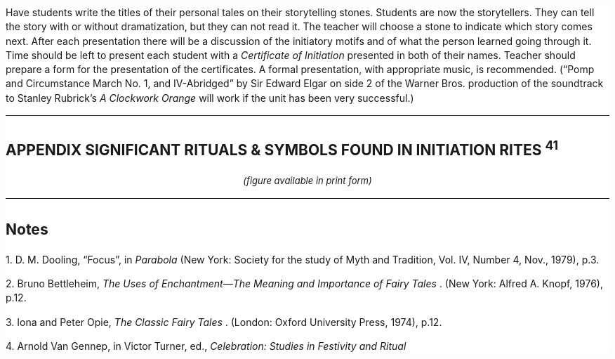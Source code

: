 </b>
</i>
Have students write the titles of their personal tales on their storytelling stones. Students are now the storytellers. They can tell the story with or without dramatization, but they can not read it. The teacher will choose a stone to indicate which story comes next. After each presentation there will be a discussion of the initiatory motifs and of what the person learned going through it. Time should be left to present each student with a
<i>
Certificate of Initiation
</i>
presented in both of their names. Teacher should prepare a form for the presentation of the certificates. A formal presentation, with appropriate music, is recommended. (“Pomp and Circumstance March No. 1, and IV-Abridged” by Sir Edward Elgar on side 2 of the Warner Bros. production of the soundtrack to Stanley Rubrick’s
<i>
A Clockwork Orange
</i>
will work if the unit has been very successful.)
</i>
</b>
<br/>
</p>
<hr/>
<h2>
APPENDIX SIGNIFICANT RITUALS &amp; SYMBOLS FOUND IN INITIATION RITES
<sup>
41
</sup>
</h2>
<center>
<i>
<font size="-1">
(figure available in print form)
</font>
</i>
</center>
<hr/>
<h2>
Notes
</h2>
1. D. M. Dooling, “Focus”, in
<i>
Parabola
</i>
(New York: Society for the study of Myth and Tradition, Vol. IV, Number 4, Nov., 1979), p.3.
<p>
2. Bruno Bettleheim,
<i>
The Uses of Enchantment—The Meaning and Importance of Fairy Tales
</i>
. (New York: Alfred A. Knopf, 1976), p.12.
</p>
<p>
3. Iona and Peter Opie,
<i>
The Classic Fairy Tales
</i>
. (London: Oxford University Press, 1974), p.12.
</p>
<p>
4. Arnold Van Gennep, in Victor Turner, ed.,
<i>
Celebration: Studies in Festivity and Ritual
</i>